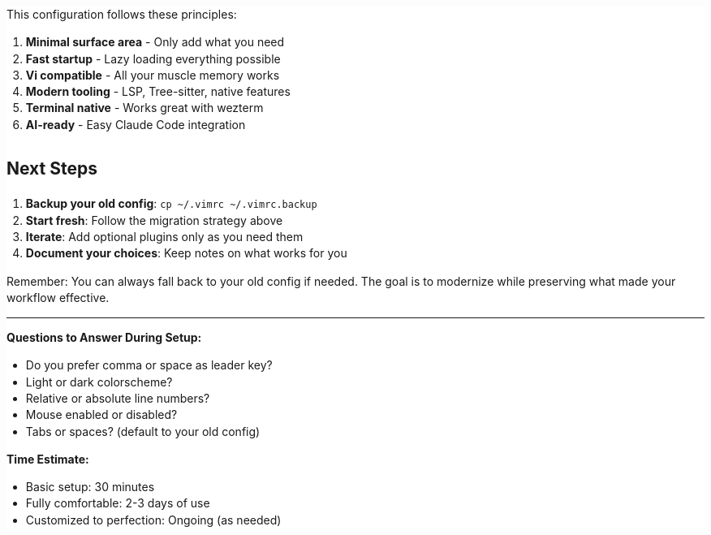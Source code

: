 This configuration follows these principles:
1. **Minimal surface area** - Only add what you need
2. **Fast startup** - Lazy loading everything possible
3. **Vi compatible** - All your muscle memory works
4. **Modern tooling** - LSP, Tree-sitter, native features
5. **Terminal native** - Works great with wezterm
6. **AI-ready** - Easy Claude Code integration

## Next Steps

1. **Backup your old config**: `cp ~/.vimrc ~/.vimrc.backup`
2. **Start fresh**: Follow the migration strategy above
3. **Iterate**: Add optional plugins only as you need them
4. **Document your choices**: Keep notes on what works for you

Remember: You can always fall back to your old config if needed. The goal is to modernize while preserving what made your workflow effective.

---

**Questions to Answer During Setup:**
- Do you prefer comma or space as leader key?
- Light or dark colorscheme?
- Relative or absolute line numbers?
- Mouse enabled or disabled?
- Tabs or spaces? (default to your old config)

**Time Estimate:**
- Basic setup: 30 minutes
- Fully comfortable: 2-3 days of use
- Customized to perfection: Ongoing (as needed)
